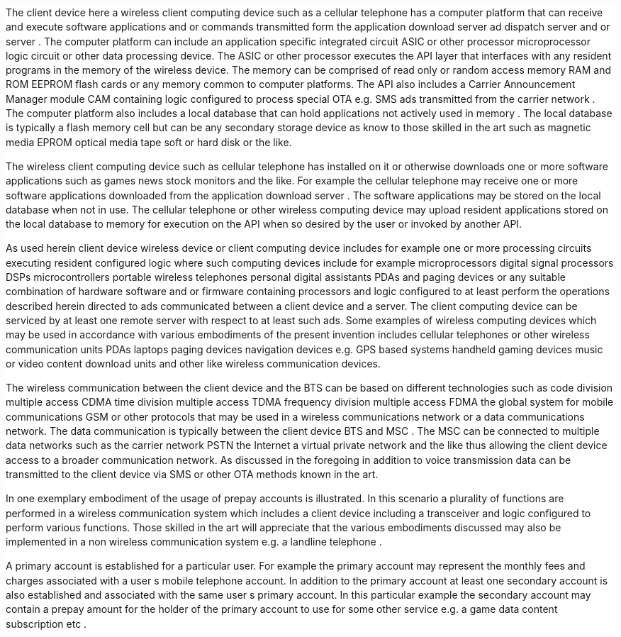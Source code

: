 The client device here a wireless client computing device such as a cellular telephone has a computer platform that can receive and execute software applications and or commands transmitted form the application download server ad dispatch server and or server . The computer platform can include an application specific integrated circuit ASIC or other processor microprocessor logic circuit or other data processing device. The ASIC or other processor executes the API layer that interfaces with any resident programs in the memory of the wireless device. The memory can be comprised of read only or random access memory RAM and ROM EEPROM flash cards or any memory common to computer platforms. The API also includes a Carrier Announcement Manager module CAM containing logic configured to process special OTA e.g. SMS ads transmitted from the carrier network . The computer platform also includes a local database that can hold applications not actively used in memory . The local database is typically a flash memory cell but can be any secondary storage device as know to those skilled in the art such as magnetic media EPROM optical media tape soft or hard disk or the like.

The wireless client computing device such as cellular telephone has installed on it or otherwise downloads one or more software applications such as games news stock monitors and the like. For example the cellular telephone may receive one or more software applications downloaded from the application download server . The software applications may be stored on the local database when not in use. The cellular telephone or other wireless computing device may upload resident applications stored on the local database to memory for execution on the API when so desired by the user or invoked by another API.

As used herein client device wireless device or client computing device includes for example one or more processing circuits executing resident configured logic where such computing devices include for example microprocessors digital signal processors DSPs microcontrollers portable wireless telephones personal digital assistants PDAs and paging devices or any suitable combination of hardware software and or firmware containing processors and logic configured to at least perform the operations described herein directed to ads communicated between a client device and a server. The client computing device can be serviced by at least one remote server with respect to at least such ads. Some examples of wireless computing devices which may be used in accordance with various embodiments of the present invention includes cellular telephones or other wireless communication units PDAs laptops paging devices navigation devices e.g. GPS based systems handheld gaming devices music or video content download units and other like wireless communication devices.

The wireless communication between the client device and the BTS can be based on different technologies such as code division multiple access CDMA time division multiple access TDMA frequency division multiple access FDMA the global system for mobile communications GSM or other protocols that may be used in a wireless communications network or a data communications network. The data communication is typically between the client device BTS and MSC . The MSC can be connected to multiple data networks such as the carrier network PSTN the Internet a virtual private network and the like thus allowing the client device access to a broader communication network. As discussed in the foregoing in addition to voice transmission data can be transmitted to the client device via SMS or other OTA methods known in the art.

In one exemplary embodiment of the usage of prepay accounts is illustrated. In this scenario a plurality of functions are performed in a wireless communication system which includes a client device including a transceiver and logic configured to perform various functions. Those skilled in the art will appreciate that the various embodiments discussed may also be implemented in a non wireless communication system e.g. a landline telephone .

A primary account is established for a particular user. For example the primary account may represent the monthly fees and charges associated with a user s mobile telephone account. In addition to the primary account at least one secondary account is also established and associated with the same user s primary account. In this particular example the secondary account may contain a prepay amount for the holder of the primary account to use for some other service e.g. a game data content subscription etc .
